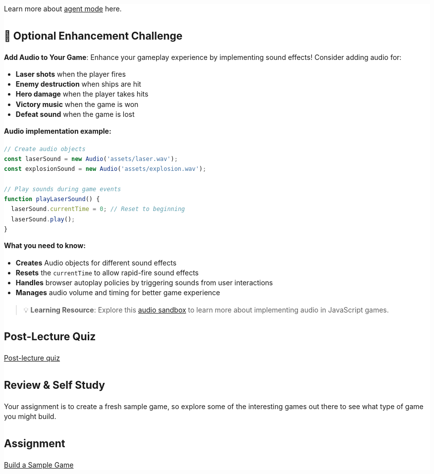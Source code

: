 Learn more about [agent mode](https://code.visualstudio.com/blogs/2025/02/24/introducing-copilot-agent-mode) here.

## 🚀 Optional Enhancement Challenge

**Add Audio to Your Game**: Enhance your gameplay experience by implementing sound effects! Consider adding audio for:

- **Laser shots** when the player fires
- **Enemy destruction** when ships are hit
- **Hero damage** when the player takes hits
- **Victory music** when the game is won
- **Defeat sound** when the game is lost

**Audio implementation example:**

```javascript
// Create audio objects
const laserSound = new Audio('assets/laser.wav');
const explosionSound = new Audio('assets/explosion.wav');

// Play sounds during game events
function playLaserSound() {
  laserSound.currentTime = 0; // Reset to beginning
  laserSound.play();
}
```

**What you need to know:**
- **Creates** Audio objects for different sound effects
- **Resets** the `currentTime` to allow rapid-fire sound effects
- **Handles** browser autoplay policies by triggering sounds from user interactions
- **Manages** audio volume and timing for better game experience

> 💡 **Learning Resource**: Explore this [audio sandbox](https://www.w3schools.com/jsref/tryit.asp?filename=tryjsref_audio_play) to learn more about implementing audio in JavaScript games.

## Post-Lecture Quiz

[Post-lecture quiz](https://ff-quizzes.netlify.app/web/quiz/40)

## Review & Self Study

Your assignment is to create a fresh sample game, so explore some of the interesting games out there to see what type of game you might build.

## Assignment

[Build a Sample Game](assignment.md)
